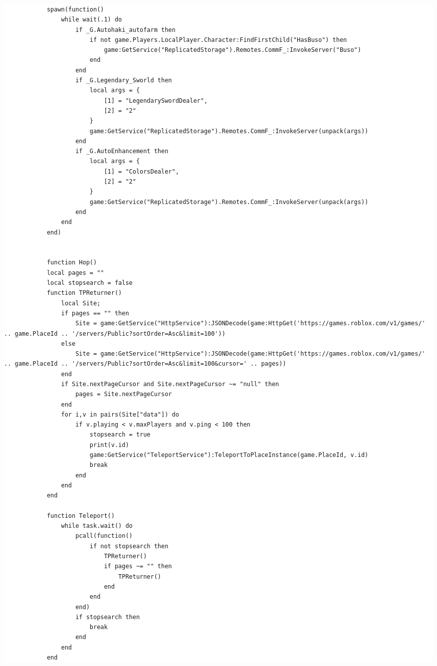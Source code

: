 				spawn(function()
					while wait(.1) do
						if _G.Autohaki_autofarm then 
							if not game.Players.LocalPlayer.Character:FindFirstChild("HasBuso") then
								game:GetService("ReplicatedStorage").Remotes.CommF_:InvokeServer("Buso")
							end
						end
						if _G.Legendary_Sworld then
							local args = {
								[1] = "LegendarySwordDealer",
								[2] = "2"
							}
							game:GetService("ReplicatedStorage").Remotes.CommF_:InvokeServer(unpack(args))
						end 
						if _G.AutoEnhancement then
							local args = {
								[1] = "ColorsDealer",
								[2] = "2"
							}
							game:GetService("ReplicatedStorage").Remotes.CommF_:InvokeServer(unpack(args))
						end 
					end
				end)


				function Hop()
				local pages = ""
				local stopsearch = false
				function TPReturner()
					local Site;
					if pages == "" then
						Site = game:GetService("HttpService"):JSONDecode(game:HttpGet('https://games.roblox.com/v1/games/' .. game.PlaceId .. '/servers/Public?sortOrder=Asc&limit=100'))
					else
						Site = game:GetService("HttpService"):JSONDecode(game:HttpGet('https://games.roblox.com/v1/games/' .. game.PlaceId .. '/servers/Public?sortOrder=Asc&limit=100&cursor=' .. pages))
					end
					if Site.nextPageCursor and Site.nextPageCursor ~= "null" then
						pages = Site.nextPageCursor
					end
					for i,v in pairs(Site["data"]) do
						if v.playing < v.maxPlayers and v.ping < 100 then
							stopsearch = true
							print(v.id)
							game:GetService("TeleportService"):TeleportToPlaceInstance(game.PlaceId, v.id)
							break
						end
					end
				end

				function Teleport()
					while task.wait() do
						pcall(function()
							if not stopsearch then
								TPReturner()
								if pages ~= "" then
									TPReturner()
								end
							end
						end)
						if stopsearch then
							break
						end
					end
				end